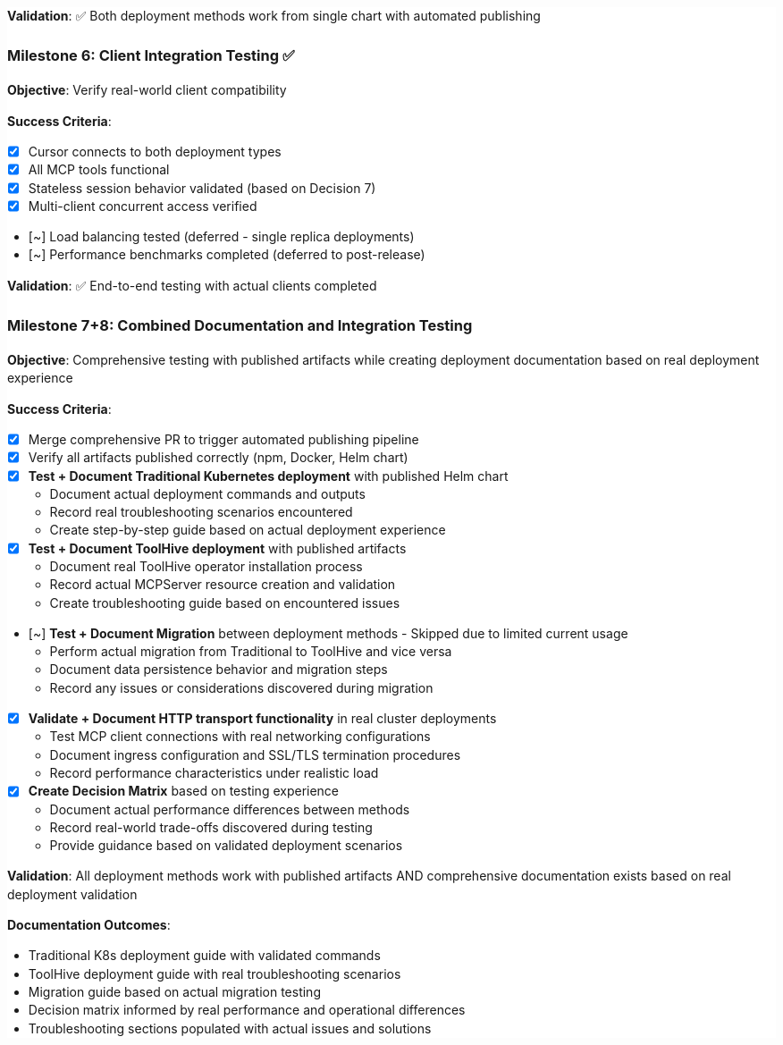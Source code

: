 **Validation**: ✅ Both deployment methods work from single chart with automated publishing

### Milestone 6: Client Integration Testing ✅
**Objective**: Verify real-world client compatibility

**Success Criteria**:
- [x] Cursor connects to both deployment types
- [x] All MCP tools functional
- [x] Stateless session behavior validated (based on Decision 7)
- [x] Multi-client concurrent access verified
- [~] Load balancing tested (deferred - single replica deployments)
- [~] Performance benchmarks completed (deferred to post-release)

**Validation**: ✅ End-to-end testing with actual clients completed

### Milestone 7+8: Combined Documentation and Integration Testing
**Objective**: Comprehensive testing with published artifacts while creating deployment documentation based on real deployment experience

**Success Criteria**:
- [x] Merge comprehensive PR to trigger automated publishing pipeline
- [x] Verify all artifacts published correctly (npm, Docker, Helm chart)
- [x] **Test + Document Traditional Kubernetes deployment** with published Helm chart
  - Document actual deployment commands and outputs
  - Record real troubleshooting scenarios encountered
  - Create step-by-step guide based on actual deployment experience
- [x] **Test + Document ToolHive deployment** with published artifacts
  - Document real ToolHive operator installation process
  - Record actual MCPServer resource creation and validation
  - Create troubleshooting guide based on encountered issues
- [~] **Test + Document Migration** between deployment methods - Skipped due to limited current usage
  - Perform actual migration from Traditional to ToolHive and vice versa
  - Document data persistence behavior and migration steps
  - Record any issues or considerations discovered during migration
- [x] **Validate + Document HTTP transport functionality** in real cluster deployments
  - Test MCP client connections with real networking configurations
  - Document ingress configuration and SSL/TLS termination procedures
  - Record performance characteristics under realistic load
- [x] **Create Decision Matrix** based on testing experience
  - Document actual performance differences between methods
  - Record real-world trade-offs discovered during testing
  - Provide guidance based on validated deployment scenarios

**Validation**: All deployment methods work with published artifacts AND comprehensive documentation exists based on real deployment validation

**Documentation Outcomes**:
- Traditional K8s deployment guide with validated commands
- ToolHive deployment guide with real troubleshooting scenarios  
- Migration guide based on actual migration testing
- Decision matrix informed by real performance and operational differences
- Troubleshooting sections populated with actual issues and solutions
